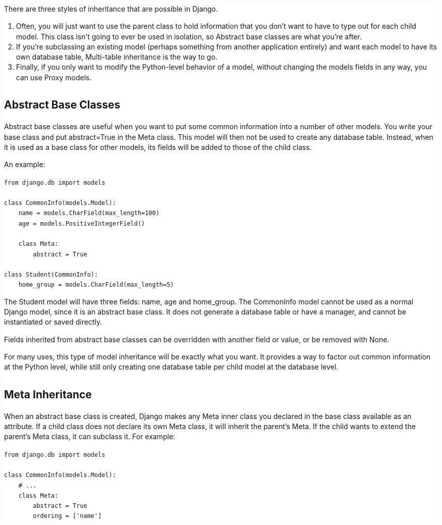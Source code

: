 There are three styles of inheritance that are possible in Django.

1. Often, you will just want to use the parent class to hold information that you don’t want to have to type out for each child model. This class isn’t going to ever be used in isolation, so Abstract base classes are what you’re after.
2. If you’re subclassing an existing model (perhaps something from another application entirely) and want each model to have its own database table, Multi-table inheritance is the way to go.
3. Finally, if you only want to modify the Python-level behavior of a model, without changing the models fields in any way, you can use Proxy models.

## Abstract Base Classes

Abstract base classes are useful when you want to put some common information into a number of other models. You write your base class and put abstract=True in the Meta class. This model will then not be used to create any database table. Instead, when it is used as a base class for other models, its fields will be added to those of the child class.

An example:

    from django.db import models

    class CommonInfo(models.Model):
        name = models.CharField(max_length=100)
        age = models.PositiveIntegerField()

        class Meta:
            abstract = True

    class Student(CommonInfo):
        home_group = models.CharField(max_length=5)

The Student model will have three fields: name, age and home_group. The CommonInfo model cannot be used as a normal Django model, since it is an abstract base class. It does not generate a database table or have a manager, and cannot be instantiated or saved directly.

Fields inherited from abstract base classes can be overridden with another field or value, or be removed with None.

For many uses, this type of model inheritance will be exactly what you want. It provides a way to factor out common information at the Python level, while still only creating one database table per child model at the database level.

## Meta Inheritance

When an abstract base class is created, Django makes any Meta inner class you declared in the base class available as an attribute. If a child class does not declare its own Meta class, it will inherit the parent’s Meta. If the child wants to extend the parent’s Meta class, it can subclass it. For example:

    from django.db import models

    class CommonInfo(models.Model):
        # ...
        class Meta:
            abstract = True
            ordering = ['name']
